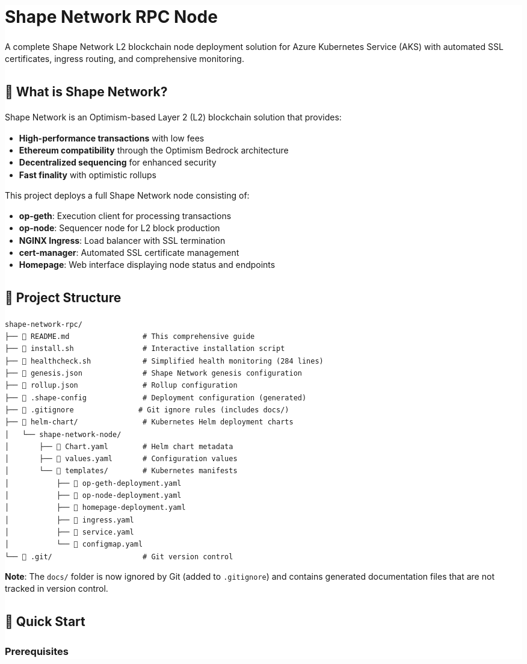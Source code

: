 # Shape Network RPC Node

A complete Shape Network L2 blockchain node deployment solution for Azure Kubernetes Service (AKS) with automated SSL certificates, ingress routing, and comprehensive monitoring.

## 🌟 What is Shape Network?

Shape Network is an Optimism-based Layer 2 (L2) blockchain solution that provides:
- **High-performance transactions** with low fees
- **Ethereum compatibility** through the Optimism Bedrock architecture
- **Decentralized sequencing** for enhanced security
- **Fast finality** with optimistic rollups

This project deploys a full Shape Network node consisting of:
- **op-geth**: Execution client for processing transactions
- **op-node**: Sequencer node for L2 block production
- **NGINX Ingress**: Load balancer with SSL termination
- **cert-manager**: Automated SSL certificate management
- **Homepage**: Web interface displaying node status and endpoints

## 📁 Project Structure

```
shape-network-rpc/
├── 📄 README.md                 # This comprehensive guide
├── 📄 install.sh                # Interactive installation script
├── 📄 healthcheck.sh            # Simplified health monitoring (284 lines)
├── 📄 genesis.json              # Shape Network genesis configuration
├── 📄 rollup.json               # Rollup configuration
├── 📄 .shape-config             # Deployment configuration (generated)
├── 📄 .gitignore               # Git ignore rules (includes docs/)
├── 📁 helm-chart/               # Kubernetes Helm deployment charts
│   └── shape-network-node/
│       ├── 📄 Chart.yaml        # Helm chart metadata
│       ├── 📄 values.yaml       # Configuration values
│       └── 📁 templates/        # Kubernetes manifests
│           ├── 📄 op-geth-deployment.yaml
│           ├── 📄 op-node-deployment.yaml
│           ├── 📄 homepage-deployment.yaml
│           ├── 📄 ingress.yaml
│           ├── 📄 service.yaml
│           └── 📄 configmap.yaml
└── 📁 .git/                     # Git version control
```

**Note**: The `docs/` folder is now ignored by Git (added to `.gitignore`) and contains generated documentation files that are not tracked in version control.

## 🚀 Quick Start

### Prerequisites
